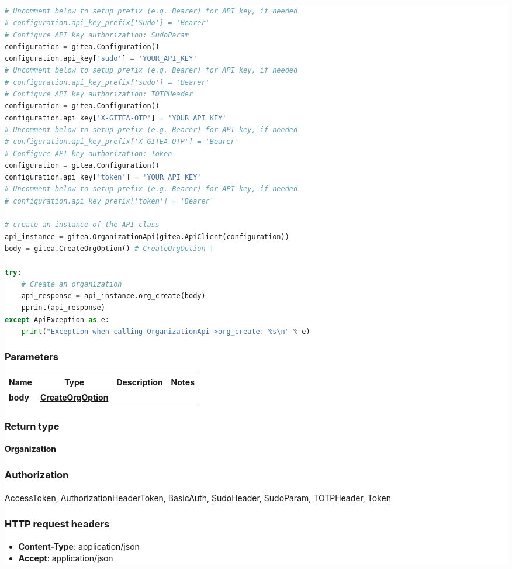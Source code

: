```python
# Uncomment below to setup prefix (e.g. Bearer) for API key, if needed
# configuration.api_key_prefix['Sudo'] = 'Bearer'
# Configure API key authorization: SudoParam
configuration = gitea.Configuration()
configuration.api_key['sudo'] = 'YOUR_API_KEY'
# Uncomment below to setup prefix (e.g. Bearer) for API key, if needed
# configuration.api_key_prefix['sudo'] = 'Bearer'
# Configure API key authorization: TOTPHeader
configuration = gitea.Configuration()
configuration.api_key['X-GITEA-OTP'] = 'YOUR_API_KEY'
# Uncomment below to setup prefix (e.g. Bearer) for API key, if needed
# configuration.api_key_prefix['X-GITEA-OTP'] = 'Bearer'
# Configure API key authorization: Token
configuration = gitea.Configuration()
configuration.api_key['token'] = 'YOUR_API_KEY'
# Uncomment below to setup prefix (e.g. Bearer) for API key, if needed
# configuration.api_key_prefix['token'] = 'Bearer'

# create an instance of the API class
api_instance = gitea.OrganizationApi(gitea.ApiClient(configuration))
body = gitea.CreateOrgOption() # CreateOrgOption | 

try:
    # Create an organization
    api_response = api_instance.org_create(body)
    pprint(api_response)
except ApiException as e:
    print("Exception when calling OrganizationApi->org_create: %s\n" % e)
```

### Parameters

Name | Type | Description  | Notes
------------- | ------------- | ------------- | -------------
 **body** | [**CreateOrgOption**](CreateOrgOption.md)|  | 

### Return type

[**Organization**](Organization.md)

### Authorization

[AccessToken](../gitea/docs/README.md#AccessToken), [AuthorizationHeaderToken](../gitea/docs/README.md#AuthorizationHeaderToken), [BasicAuth](../gitea/docs/README.md#BasicAuth), [SudoHeader](../gitea/docs/README.md#SudoHeader), [SudoParam](../gitea/docs/README.md#SudoParam), [TOTPHeader](../gitea/docs/README.md#TOTPHeader), [Token](../gitea/docs/README.md#Token)

### HTTP request headers

 - **Content-Type**: application/json
 - **Accept**: application/json
